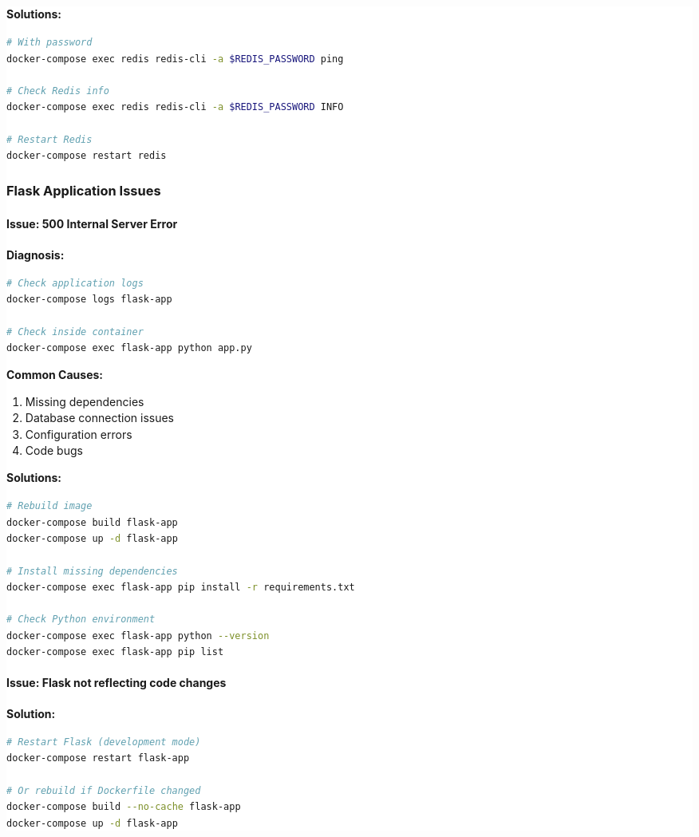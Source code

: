 **Solutions:**
```bash
# With password
docker-compose exec redis redis-cli -a $REDIS_PASSWORD ping

# Check Redis info
docker-compose exec redis redis-cli -a $REDIS_PASSWORD INFO

# Restart Redis
docker-compose restart redis
```

### Flask Application Issues

#### Issue: 500 Internal Server Error

**Diagnosis:**
```bash
# Check application logs
docker-compose logs flask-app

# Check inside container
docker-compose exec flask-app python app.py
```

**Common Causes:**
1. Missing dependencies
2. Database connection issues
3. Configuration errors
4. Code bugs

**Solutions:**
```bash
# Rebuild image
docker-compose build flask-app
docker-compose up -d flask-app

# Install missing dependencies
docker-compose exec flask-app pip install -r requirements.txt

# Check Python environment
docker-compose exec flask-app python --version
docker-compose exec flask-app pip list
```

#### Issue: Flask not reflecting code changes

**Solution:**
```bash
# Restart Flask (development mode)
docker-compose restart flask-app

# Or rebuild if Dockerfile changed
docker-compose build --no-cache flask-app
docker-compose up -d flask-app
```
